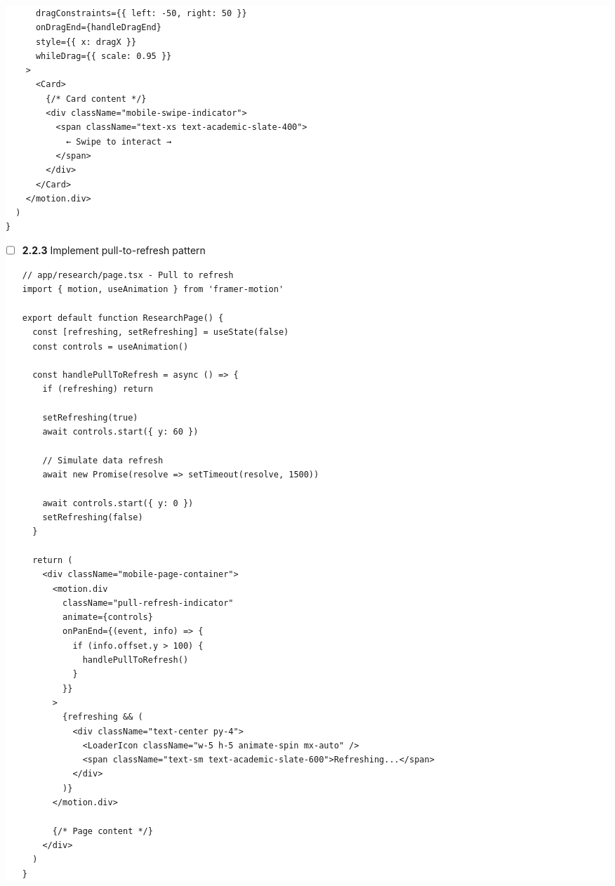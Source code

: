   ```tsx
        dragConstraints={{ left: -50, right: 50 }}
        onDragEnd={handleDragEnd}
        style={{ x: dragX }}
        whileDrag={{ scale: 0.95 }}
      >
        <Card>
          {/* Card content */}
          <div className="mobile-swipe-indicator">
            <span className="text-xs text-academic-slate-400">
              ← Swipe to interact →
            </span>
          </div>
        </Card>
      </motion.div>
    )
  }
  ```

- [ ] **2.2.3** Implement pull-to-refresh pattern
  ```tsx
  // app/research/page.tsx - Pull to refresh
  import { motion, useAnimation } from 'framer-motion'
  
  export default function ResearchPage() {
    const [refreshing, setRefreshing] = useState(false)
    const controls = useAnimation()
    
    const handlePullToRefresh = async () => {
      if (refreshing) return
      
      setRefreshing(true)
      await controls.start({ y: 60 })
      
      // Simulate data refresh
      await new Promise(resolve => setTimeout(resolve, 1500))
      
      await controls.start({ y: 0 })
      setRefreshing(false)
    }
    
    return (
      <div className="mobile-page-container">
        <motion.div
          className="pull-refresh-indicator"
          animate={controls}
          onPanEnd={(event, info) => {
            if (info.offset.y > 100) {
              handlePullToRefresh()
            }
          }}
        >
          {refreshing && (
            <div className="text-center py-4">
              <LoaderIcon className="w-5 h-5 animate-spin mx-auto" />
              <span className="text-sm text-academic-slate-600">Refreshing...</span>
            </div>
          )}
        </motion.div>
        
        {/* Page content */}
      </div>
    )
  }
  ```